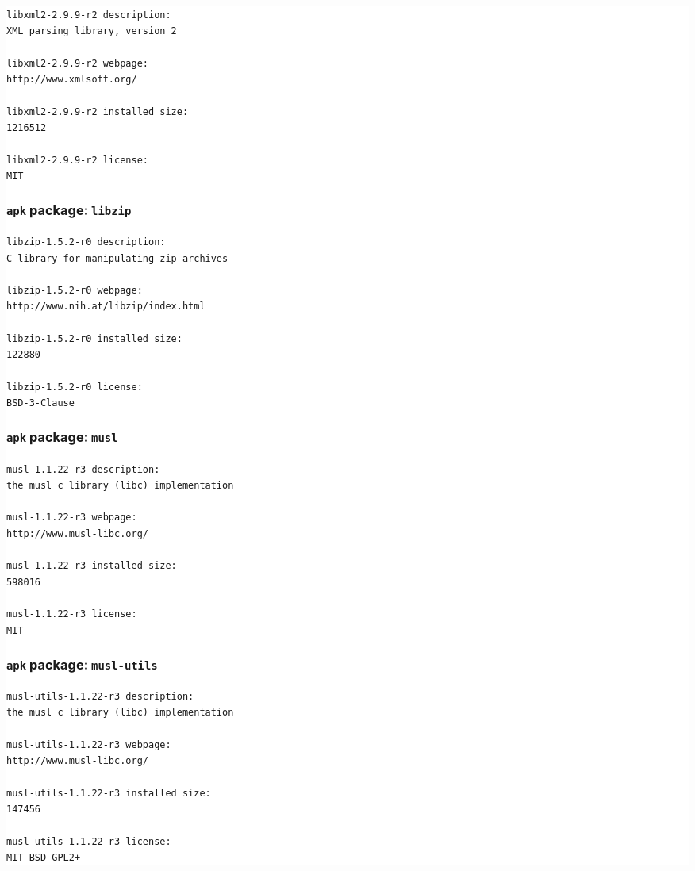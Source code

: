 ```console
libxml2-2.9.9-r2 description:
XML parsing library, version 2

libxml2-2.9.9-r2 webpage:
http://www.xmlsoft.org/

libxml2-2.9.9-r2 installed size:
1216512

libxml2-2.9.9-r2 license:
MIT

```

### `apk` package: `libzip`

```console
libzip-1.5.2-r0 description:
C library for manipulating zip archives

libzip-1.5.2-r0 webpage:
http://www.nih.at/libzip/index.html

libzip-1.5.2-r0 installed size:
122880

libzip-1.5.2-r0 license:
BSD-3-Clause

```

### `apk` package: `musl`

```console
musl-1.1.22-r3 description:
the musl c library (libc) implementation

musl-1.1.22-r3 webpage:
http://www.musl-libc.org/

musl-1.1.22-r3 installed size:
598016

musl-1.1.22-r3 license:
MIT

```

### `apk` package: `musl-utils`

```console
musl-utils-1.1.22-r3 description:
the musl c library (libc) implementation

musl-utils-1.1.22-r3 webpage:
http://www.musl-libc.org/

musl-utils-1.1.22-r3 installed size:
147456

musl-utils-1.1.22-r3 license:
MIT BSD GPL2+

```
